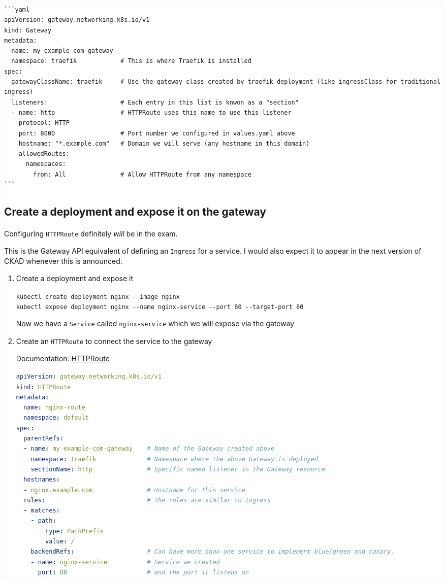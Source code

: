     ```yaml
    apiVersion: gateway.networking.k8s.io/v1
    kind: Gateway
    metadata:
      name: my-example-com-gateway
      namespace: traefik            # This is where Traefik is installed
    spec:
      gatewayClassName: traefik     # Use the gateway class created by traefik deployment (like ingressClass for traditional ingress)
      listeners:                    # Each entry in this list is knwon as a "section"
      - name: http                  # HTTPRoute uses this name to use this listener
        protocol: HTTP
        port: 8000                  # Port number we configured in values.yaml above
        hostname: "*.example.com"   # Domain we will serve (any hostname in this domain)
        allowedRoutes:
          namespaces:
            from: All               # Allow HTTPRoute from any namespace
    ```

## Create a deployment and expose it on the gateway

Configuring `HTTPRoute` definitely *will* be in the exam.

This is the Gateway API equivalent of defining an `Ingress` for a service. I would also expect it to appear in the next version of CKAD whenever this is announced.

1. Create a deployment and expose it

    ```
    kubectl create deployment nginx --image nginx
    kubectl expose deployment nginx --name nginx-service --port 80 --target-port 80
    ```

    Now we have a `Service` called `nginx-service` which we will expose via the gateway

1. Create an `HTTPRoute` to connect the service to the gateway

    Documentation: [HTTPRoute](https://kubernetes.io/docs/concepts/services-networking/gateway/#api-kind-httproute)

    ```yaml
    apiVersion: gateway.networking.k8s.io/v1
    kind: HTTPRoute
    metadata:
      name: nginx-route
      namespace: default
    spec:
      parentRefs:
      - name: my-example-com-gateway    # Name of the Gateway created above
        namespace: traefik              # Namespace where the above Gateway is deployed
        sectionName: http               # Specific named listener in the Gateway resource
      hostnames:
      - nginx.example.com               # Hostname for this service
      rules:                            # The rules are similar to Ingress
      - matches:
        - path:
            type: PathPrefix
            value: /
        backendRefs:                    # Can have more than one service to implement blue/green and canary.
        - name: nginx-service           # Service we created
          port: 80                      # and the port it listens on
    ```
